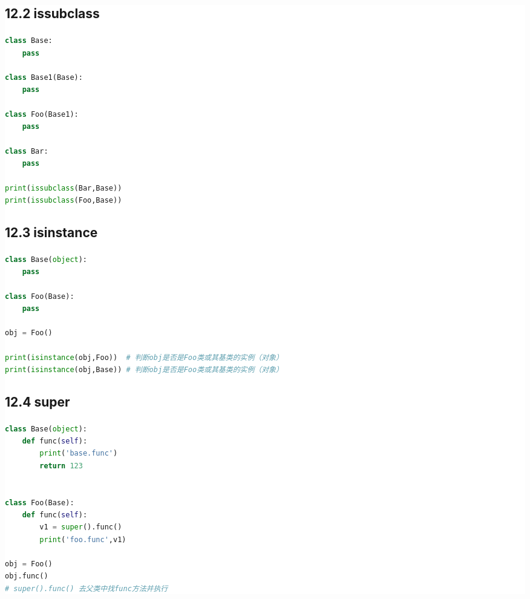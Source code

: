 

## 12.2 issubclass

```python
class Base:
    pass

class Base1(Base):
    pass

class Foo(Base1):
    pass

class Bar:
    pass

print(issubclass(Bar,Base))
print(issubclass(Foo,Base))
```

## 12.3 isinstance

```python
class Base(object):
    pass

class Foo(Base):
    pass

obj = Foo()

print(isinstance(obj,Foo))  # 判断obj是否是Foo类或其基类的实例（对象）
print(isinstance(obj,Base)) # 判断obj是否是Foo类或其基类的实例（对象）
```

## 12.4 super

```python
class Base(object):
    def func(self):
        print('base.func')
        return 123


class Foo(Base):
    def func(self):
        v1 = super().func()
        print('foo.func',v1)

obj = Foo()
obj.func()
# super().func() 去父类中找func方法并执行
```

